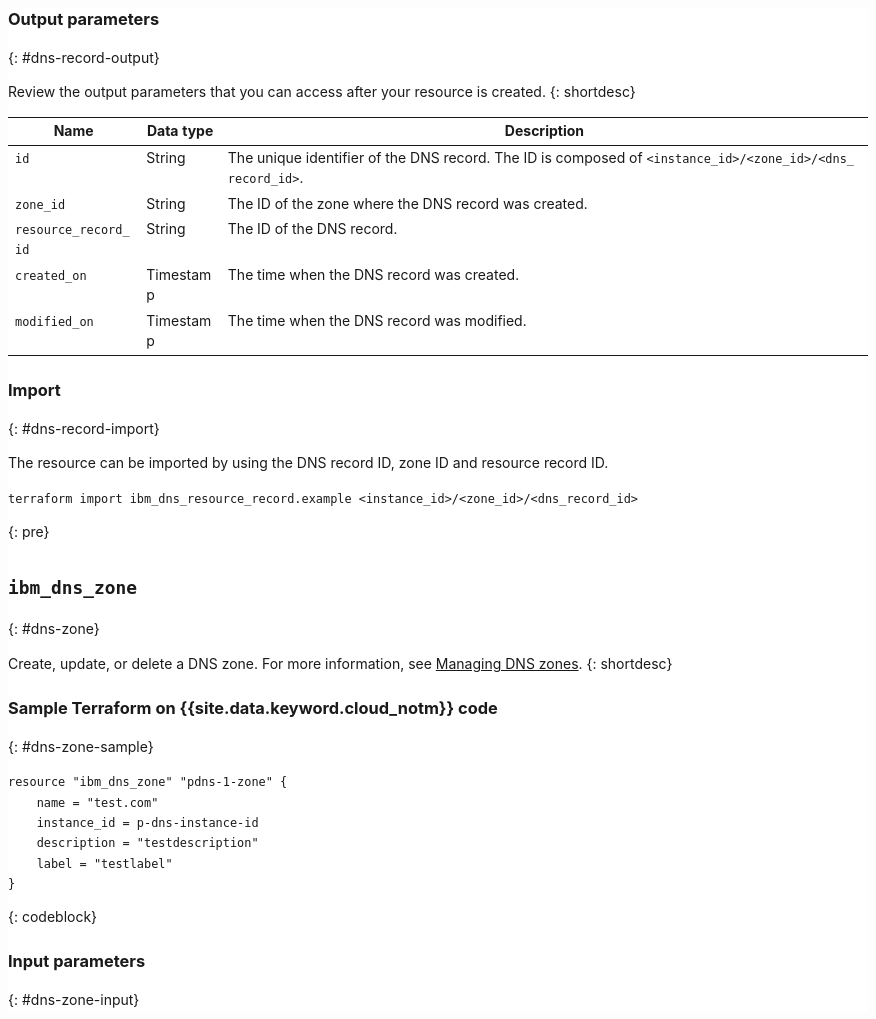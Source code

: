 ### Output parameters
{: #dns-record-output}

Review the output parameters that you can access after your resource is created. 
{: shortdesc}

|Name|Data type|Description|
|----|-----------|--------|
|`id`|String|The unique identifier of the DNS record. The ID is composed of `<instance_id>/<zone_id>/<dns_record_id>`.|
|`zone_id`|String|The ID of the zone where the DNS record was created.| 
|`resource_record_id`|String|The ID of the DNS record.| 
|`created_on`|Timestamp|The time when the DNS record was created.| 
|`modified_on`|Timestamp|The time when the DNS record was modified.|

### Import
{: #dns-record-import}

The resource can be imported by using the DNS record ID, zone ID and resource record ID. 

```
terraform import ibm_dns_resource_record.example <instance_id>/<zone_id>/<dns_record_id>
```
{: pre}





## `ibm_dns_zone`
{: #dns-zone}

Create, update, or delete a DNS zone. For more information, see [Managing DNS zones](/docs/dns-svcs?topic=dns-svcs-managing-dns-zones).
{: shortdesc}

### Sample Terraform on {{site.data.keyword.cloud_notm}} code
{: #dns-zone-sample}

```
resource "ibm_dns_zone" "pdns-1-zone" {
    name = "test.com"
    instance_id = p-dns-instance-id
    description = "testdescription"
    label = "testlabel"
}
```
{: codeblock}

### Input parameters
{: #dns-zone-input}
